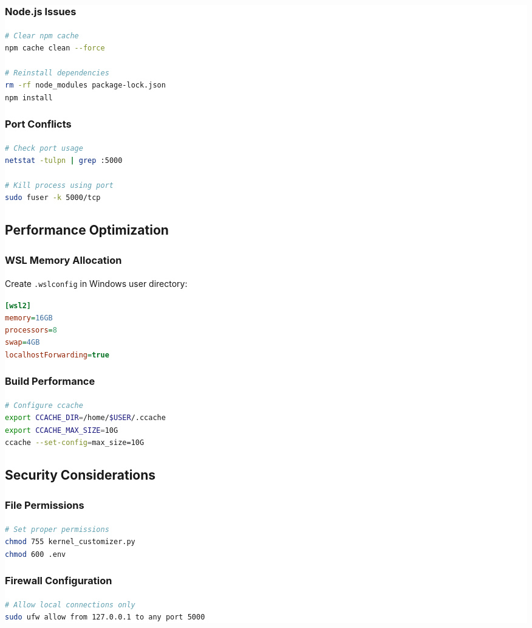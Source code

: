 ### Node.js Issues
```bash
# Clear npm cache
npm cache clean --force

# Reinstall dependencies
rm -rf node_modules package-lock.json
npm install
```

### Port Conflicts
```bash
# Check port usage
netstat -tulpn | grep :5000

# Kill process using port
sudo fuser -k 5000/tcp
```

## Performance Optimization

### WSL Memory Allocation
Create `.wslconfig` in Windows user directory:
```ini
[wsl2]
memory=16GB
processors=8
swap=4GB
localhostForwarding=true
```

### Build Performance
```bash
# Configure ccache
export CCACHE_DIR=/home/$USER/.ccache
export CCACHE_MAX_SIZE=10G
ccache --set-config=max_size=10G
```

## Security Considerations

### File Permissions
```bash
# Set proper permissions
chmod 755 kernel_customizer.py
chmod 600 .env
```

### Firewall Configuration
```bash
# Allow local connections only
sudo ufw allow from 127.0.0.1 to any port 5000
```
